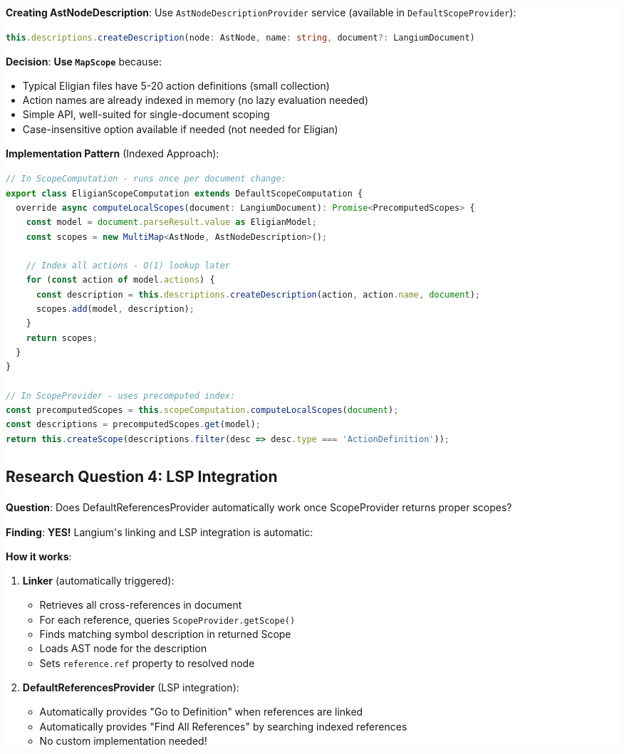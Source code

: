 **Creating AstNodeDescription**:
Use `AstNodeDescriptionProvider` service (available in `DefaultScopeProvider`):
```typescript
this.descriptions.createDescription(node: AstNode, name: string, document?: LangiumDocument)
```

**Decision**: **Use `MapScope`** because:
- Typical Eligian files have 5-20 action definitions (small collection)
- Action names are already indexed in memory (no lazy evaluation needed)
- Simple API, well-suited for single-document scoping
- Case-insensitive option available if needed (not needed for Eligian)

**Implementation Pattern** (Indexed Approach):
```typescript
// In ScopeComputation - runs once per document change:
export class EligianScopeComputation extends DefaultScopeComputation {
  override async computeLocalScopes(document: LangiumDocument): Promise<PrecomputedScopes> {
    const model = document.parseResult.value as EligianModel;
    const scopes = new MultiMap<AstNode, AstNodeDescription>();

    // Index all actions - O(1) lookup later
    for (const action of model.actions) {
      const description = this.descriptions.createDescription(action, action.name, document);
      scopes.add(model, description);
    }
    return scopes;
  }
}

// In ScopeProvider - uses precomputed index:
const precomputedScopes = this.scopeComputation.computeLocalScopes(document);
const descriptions = precomputedScopes.get(model);
return this.createScope(descriptions.filter(desc => desc.type === 'ActionDefinition'));
```

## Research Question 4: LSP Integration

**Question**: Does DefaultReferencesProvider automatically work once ScopeProvider returns proper scopes?

**Finding**: **YES!** Langium's linking and LSP integration is automatic:

**How it works**:
1. **Linker** (automatically triggered):
   - Retrieves all cross-references in document
   - For each reference, queries `ScopeProvider.getScope()`
   - Finds matching symbol description in returned Scope
   - Loads AST node for the description
   - Sets `reference.ref` property to resolved node

2. **DefaultReferencesProvider** (LSP integration):
   - Automatically provides "Go to Definition" when references are linked
   - Automatically provides "Find All References" by searching indexed references
   - No custom implementation needed!
